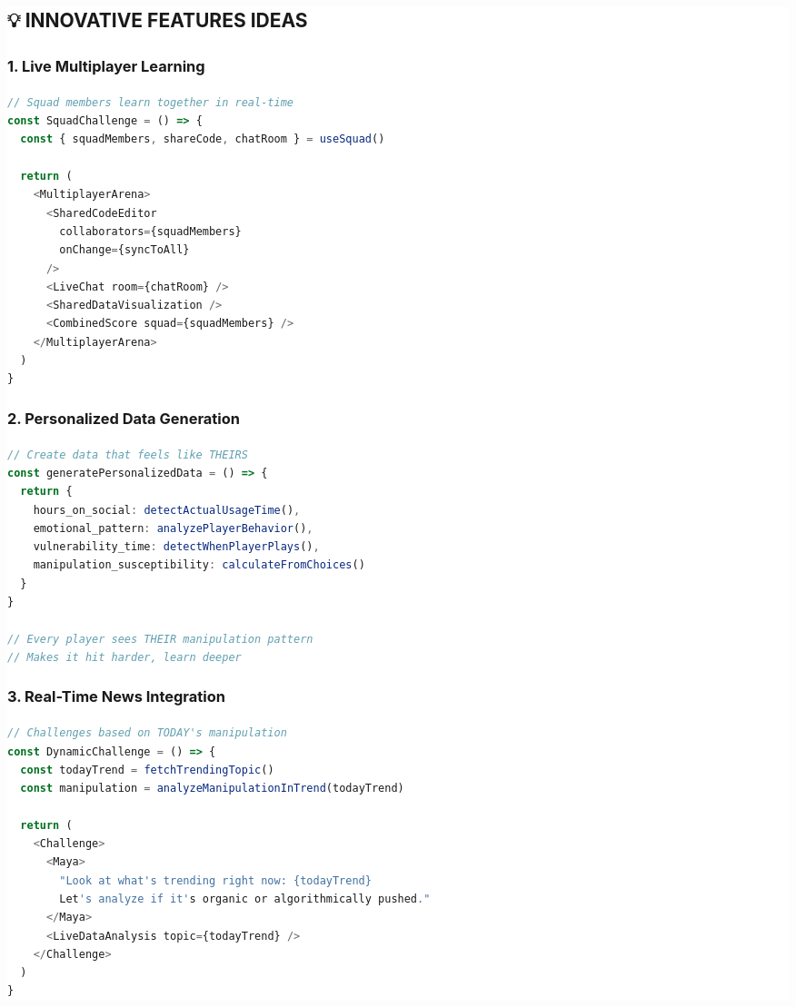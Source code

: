 
## 💡 **INNOVATIVE FEATURES IDEAS**

### **1. Live Multiplayer Learning**
```typescript
// Squad members learn together in real-time
const SquadChallenge = () => {
  const { squadMembers, shareCode, chatRoom } = useSquad()

  return (
    <MultiplayerArena>
      <SharedCodeEditor
        collaborators={squadMembers}
        onChange={syncToAll}
      />
      <LiveChat room={chatRoom} />
      <SharedDataVisualization />
      <CombinedScore squad={squadMembers} />
    </MultiplayerArena>
  )
}
```

### **2. Personalized Data Generation**
```typescript
// Create data that feels like THEIRS
const generatePersonalizedData = () => {
  return {
    hours_on_social: detectActualUsageTime(),
    emotional_pattern: analyzePlayerBehavior(),
    vulnerability_time: detectWhenPlayerPlays(),
    manipulation_susceptibility: calculateFromChoices()
  }
}

// Every player sees THEIR manipulation pattern
// Makes it hit harder, learn deeper
```

### **3. Real-Time News Integration**
```typescript
// Challenges based on TODAY's manipulation
const DynamicChallenge = () => {
  const todayTrend = fetchTrendingTopic()
  const manipulation = analyzeManipulationInTrend(todayTrend)

  return (
    <Challenge>
      <Maya>
        "Look at what's trending right now: {todayTrend}
        Let's analyze if it's organic or algorithmically pushed."
      </Maya>
      <LiveDataAnalysis topic={todayTrend} />
    </Challenge>
  )
}
```
